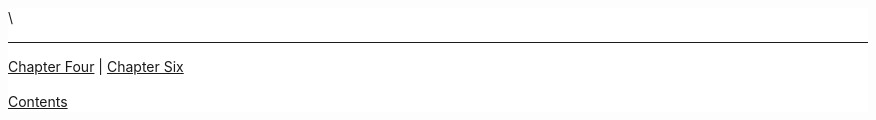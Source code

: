 \

------------------------------------------------------------------------

[Chapter Four](ch04.htm) \| [Chapter Six](ch06.htm)

[Contents](index.htm)
